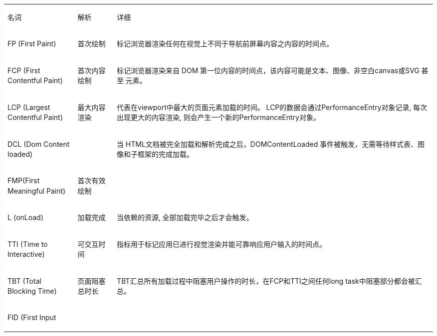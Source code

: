 <table data-draft-node="block" data-draft-type="table" data-size="normal" data-row-style="normal"><tbody><tr><td data-darkreader-inline-border-top="" data-darkreader-inline-border-right="" data-darkreader-inline-border-bottom="" data-darkreader-inline-border-left=""><p>名词</p></td><td data-darkreader-inline-border-top="" data-darkreader-inline-border-right="" data-darkreader-inline-border-bottom="" data-darkreader-inline-border-left=""><p>解析</p></td><td data-darkreader-inline-border-top="" data-darkreader-inline-border-right="" data-darkreader-inline-border-bottom="" data-darkreader-inline-border-left=""><p>详细</p></td></tr><tr><td data-darkreader-inline-border-top="" data-darkreader-inline-border-right="" data-darkreader-inline-border-bottom="" data-darkreader-inline-border-left=""><p>FP (First Paint)</p></td><td data-darkreader-inline-border-top="" data-darkreader-inline-border-right="" data-darkreader-inline-border-bottom="" data-darkreader-inline-border-left=""><p>首次绘制</p></td><td data-darkreader-inline-border-top="" data-darkreader-inline-border-right="" data-darkreader-inline-border-bottom="" data-darkreader-inline-border-left=""><p>标记浏览器渲染任何在视觉上不同于导航前屏幕内容之内容的时间点。</p></td></tr><tr><td data-darkreader-inline-border-top="" data-darkreader-inline-border-right="" data-darkreader-inline-border-bottom="" data-darkreader-inline-border-left=""><p>FCP (First Contentful Paint)</p></td><td data-darkreader-inline-border-top="" data-darkreader-inline-border-right="" data-darkreader-inline-border-bottom="" data-darkreader-inline-border-left=""><p>首次内容绘制</p></td><td data-darkreader-inline-border-top="" data-darkreader-inline-border-right="" data-darkreader-inline-border-bottom="" data-darkreader-inline-border-left=""><p>标记浏览器渲染来自 DOM 第一位内容的时间点，该内容可能是文本、图像、非空白canvas或SVG 甚至 元素。</p></td></tr><tr><td data-darkreader-inline-border-top="" data-darkreader-inline-border-right="" data-darkreader-inline-border-bottom="" data-darkreader-inline-border-left=""><p>LCP (Largest Contentful Paint)</p></td><td data-darkreader-inline-border-top="" data-darkreader-inline-border-right="" data-darkreader-inline-border-bottom="" data-darkreader-inline-border-left=""><p>最大内容渲染</p></td><td data-darkreader-inline-border-top="" data-darkreader-inline-border-right="" data-darkreader-inline-border-bottom="" data-darkreader-inline-border-left=""><p>代表在viewport中最大的页面元素加载的时间。 LCP的数据会通过PerformanceEntry对象记录, 每次出现更大的内容渲染, 则会产生一个新的PerformanceEntry对象。</p></td></tr><tr><td data-darkreader-inline-border-top="" data-darkreader-inline-border-right="" data-darkreader-inline-border-bottom="" data-darkreader-inline-border-left=""><p>DCL (Dom Content loaded)</p></td><td data-darkreader-inline-border-top="" data-darkreader-inline-border-right="" data-darkreader-inline-border-bottom="" data-darkreader-inline-border-left=""><br></td><td data-darkreader-inline-border-top="" data-darkreader-inline-border-right="" data-darkreader-inline-border-bottom="" data-darkreader-inline-border-left=""><p>当 HTML文档被完全加载和解析完成之后，DOMContentLoaded 事件被触发，无需等待样式表、图像和子框架的完成加载。</p></td></tr><tr><td data-darkreader-inline-border-top="" data-darkreader-inline-border-right="" data-darkreader-inline-border-bottom="" data-darkreader-inline-border-left=""><p>FMP(First Meaningful Paint)</p></td><td data-darkreader-inline-border-top="" data-darkreader-inline-border-right="" data-darkreader-inline-border-bottom="" data-darkreader-inline-border-left=""><p>首次有效绘制</p></td><td data-darkreader-inline-border-top="" data-darkreader-inline-border-right="" data-darkreader-inline-border-bottom="" data-darkreader-inline-border-left=""><br></td></tr><tr><td data-darkreader-inline-border-top="" data-darkreader-inline-border-right="" data-darkreader-inline-border-bottom="" data-darkreader-inline-border-left=""><p>L (onLoad)</p></td><td data-darkreader-inline-border-top="" data-darkreader-inline-border-right="" data-darkreader-inline-border-bottom="" data-darkreader-inline-border-left=""><p>加载完成</p></td><td data-darkreader-inline-border-top="" data-darkreader-inline-border-right="" data-darkreader-inline-border-bottom="" data-darkreader-inline-border-left=""><p>当依赖的资源, 全部加载完毕之后才会触发。</p></td></tr><tr><td data-darkreader-inline-border-top="" data-darkreader-inline-border-right="" data-darkreader-inline-border-bottom="" data-darkreader-inline-border-left=""><p>TTI (Time to Interactive)</p></td><td data-darkreader-inline-border-top="" data-darkreader-inline-border-right="" data-darkreader-inline-border-bottom="" data-darkreader-inline-border-left=""><p>可交互时间</p></td><td data-darkreader-inline-border-top="" data-darkreader-inline-border-right="" data-darkreader-inline-border-bottom="" data-darkreader-inline-border-left=""><p>指标用于标记应用已进行视觉渲染并能可靠响应用户输入的时间点。</p></td></tr><tr><td data-darkreader-inline-border-top="" data-darkreader-inline-border-right="" data-darkreader-inline-border-bottom="" data-darkreader-inline-border-left=""><p>TBT (Total Blocking Time)</p></td><td data-darkreader-inline-border-top="" data-darkreader-inline-border-right="" data-darkreader-inline-border-bottom="" data-darkreader-inline-border-left=""><p>页面阻塞总时长</p></td><td data-darkreader-inline-border-top="" data-darkreader-inline-border-right="" data-darkreader-inline-border-bottom="" data-darkreader-inline-border-left=""><p>TBT汇总所有加载过程中阻塞用户操作的时长，在FCP和TTI之间任何long task中阻塞部分都会被汇总。</p></td></tr><tr><td data-darkreader-inline-border-top="" data-darkreader-inline-border-right="" data-darkreader-inline-border-bottom="" data-darkreader-inline-border-left=""><p>FID (First Input